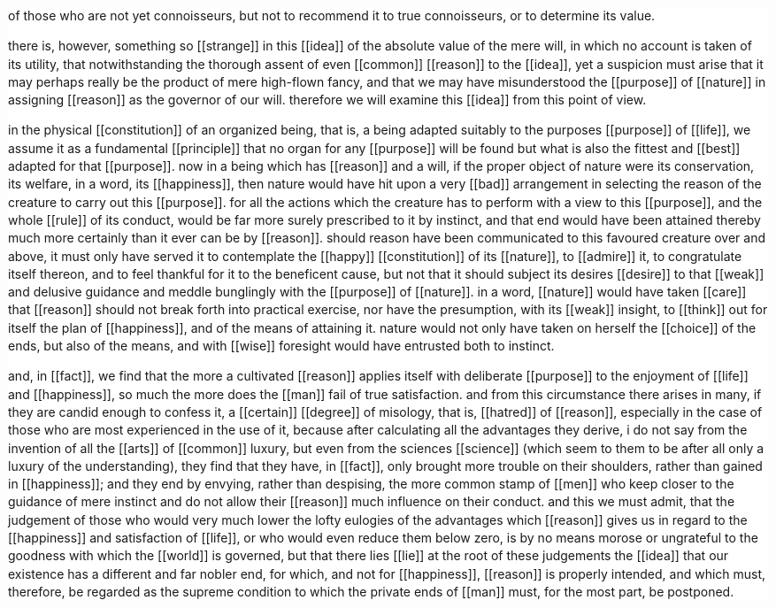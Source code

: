 of those who are not yet connoisseurs, but not to recommend it to true
connoisseurs, or to determine its value.

there is, however, something so [[strange]] in this [[idea]] of the absolute
value of the mere will, in which no account is taken of its utility,
that notwithstanding the thorough assent of even [[common]] [[reason]] to
the [[idea]], yet a suspicion must arise that it may perhaps really be the
product of mere high-flown fancy, and that we may have misunderstood
the [[purpose]] of [[nature]] in assigning [[reason]] as the governor of our will.
therefore we will examine this [[idea]] from this point of view.

in the physical [[constitution]] of an organized being, that is, a being
adapted suitably to the purposes [[purpose]] of [[life]], we assume it as a
fundamental [[principle]] that no organ for any [[purpose]] will be found
but what is also the fittest and [[best]] adapted for that [[purpose]]. now in
a being which has [[reason]] and a will, if the proper object of nature
were its conservation, its welfare, in a word, its [[happiness]], then
nature would have hit upon a very [[bad]] arrangement in selecting the
reason of the creature to carry out this [[purpose]]. for all the
actions which the creature has to perform with a view to this [[purpose]],
and the whole [[rule]] of its conduct, would be far more surely prescribed
to it by instinct, and that end would have been attained thereby
much more certainly than it ever can be by [[reason]]. should reason
have been communicated to this favoured creature over and above, it
must only have served it to contemplate the [[happy]] [[constitution]] of
its [[nature]], to [[admire]] it, to congratulate itself thereon, and to
feel thankful for it to the beneficent cause, but not that it should
subject its desires [[desire]] to that [[weak]] and delusive guidance and meddle
bunglingly with the [[purpose]] of [[nature]]. in a word, [[nature]] would have
taken [[care]] that [[reason]] should not break forth into practical exercise,
nor have the presumption, with its [[weak]] insight, to [[think]] out for
itself the plan of [[happiness]], and of the means of attaining it. nature
would not only have taken on herself the [[choice]] of the ends, but
also of the means, and with [[wise]] foresight would have entrusted both
to instinct.

and, in [[fact]], we find that the more a cultivated [[reason]] applies
itself with deliberate [[purpose]] to the enjoyment of [[life]] and [[happiness]],
so much the more does the [[man]] fail of true satisfaction. and from this
circumstance there arises in many, if they are candid enough to
confess it, a [[certain]] [[degree]] of misology, that is, [[hatred]] of [[reason]],
especially in the case of those who are most experienced in the use of
it, because after calculating all the advantages they derive, i do not
say from the invention of all the [[arts]] of [[common]] luxury, but even from
the sciences [[science]] (which seem to them to be after all only a luxury of
the understanding), they find that they have, in [[fact]], only brought
more trouble on their shoulders, rather than gained in [[happiness]];
and they end by envying, rather than despising, the more common
stamp of [[men]] who keep closer to the guidance of mere instinct and do
not allow their [[reason]] much influence on their conduct. and this we
must admit, that the judgement of those who would very much lower
the lofty eulogies of the advantages which [[reason]] gives us in regard
to the [[happiness]] and satisfaction of [[life]], or who would even reduce
them below zero, is by no means morose or ungrateful to the goodness
with which the [[world]] is governed, but that there lies [[lie]] at the root of
these judgements the [[idea]] that our existence has a different and far
nobler end, for which, and not for [[happiness]], [[reason]] is properly
intended, and which must, therefore, be regarded as the supreme
condition to which the private ends of [[man]] must, for the most part, be
postponed.
